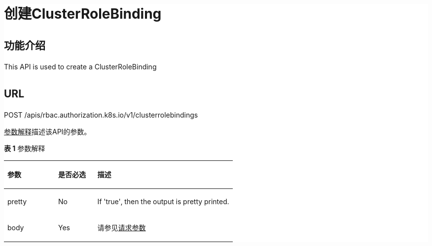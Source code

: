 # 创建ClusterRoleBinding<a name="cce_02_0294"></a>

## 功能介绍<a name="section8881601595"></a>

This API is used to create a ClusterRoleBinding

## URL<a name="section22432013155911"></a>

POST /apis/rbac.authorization.k8s.io/v1/clusterrolebindings

[参数解释](#table1420670321)描述该API的参数。

**表 1**  参数解释

<a name="table1420670321"></a>
<table><thead align="left"><tr id="row13419167183218"><th class="cellrowborder" valign="top" width="22.220000000000002%" id="mcps1.2.4.1.1"><p id="p164191473326"><a name="p164191473326"></a><a name="p164191473326"></a>参数</p>
</th>
<th class="cellrowborder" valign="top" width="17.169999999999998%" id="mcps1.2.4.1.2"><p id="p041910713219"><a name="p041910713219"></a><a name="p041910713219"></a>是否必选</p>
</th>
<th class="cellrowborder" valign="top" width="60.61%" id="mcps1.2.4.1.3"><p id="p174195753211"><a name="p174195753211"></a><a name="p174195753211"></a>描述</p>
</th>
</tr>
</thead>
<tbody><tr id="row1541915711328"><td class="cellrowborder" valign="top" width="22.220000000000002%" headers="mcps1.2.4.1.1 "><p id="p5419873324"><a name="p5419873324"></a><a name="p5419873324"></a>pretty</p>
</td>
<td class="cellrowborder" valign="top" width="17.169999999999998%" headers="mcps1.2.4.1.2 "><p id="p7419167133218"><a name="p7419167133218"></a><a name="p7419167133218"></a>No</p>
</td>
<td class="cellrowborder" valign="top" width="60.61%" headers="mcps1.2.4.1.3 "><p id="p941918773219"><a name="p941918773219"></a><a name="p941918773219"></a>If 'true', then the output is pretty printed.</p>
</td>
</tr>
<tr id="row1442011716321"><td class="cellrowborder" valign="top" width="22.220000000000002%" headers="mcps1.2.4.1.1 "><p id="p164190723212"><a name="p164190723212"></a><a name="p164190723212"></a>body</p>
</td>
<td class="cellrowborder" valign="top" width="17.169999999999998%" headers="mcps1.2.4.1.2 "><p id="p1941911703216"><a name="p1941911703216"></a><a name="p1941911703216"></a>Yes</p>
</td>
<td class="cellrowborder" valign="top" width="60.61%" headers="mcps1.2.4.1.3 "><p id="p14419107123212"><a name="p14419107123212"></a><a name="p14419107123212"></a>请参见<a href="#d0e42951">请求参数</a></p>
</td>
</tr>
</tbody>
</table>
